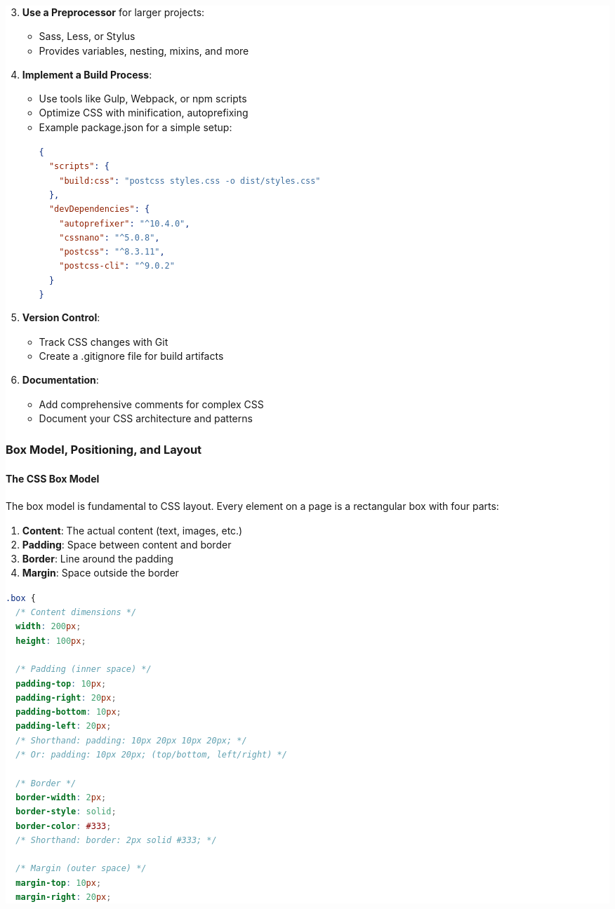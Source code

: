 3. **Use a Preprocessor** for larger projects:

   - Sass, Less, or Stylus
   - Provides variables, nesting, mixins, and more

4. **Implement a Build Process**:

   - Use tools like Gulp, Webpack, or npm scripts
   - Optimize CSS with minification, autoprefixing
   - Example package.json for a simple setup:
     ```json
     {
       "scripts": {
         "build:css": "postcss styles.css -o dist/styles.css"
       },
       "devDependencies": {
         "autoprefixer": "^10.4.0",
         "cssnano": "^5.0.8",
         "postcss": "^8.3.11",
         "postcss-cli": "^9.0.2"
       }
     }
     ```

5. **Version Control**:

   - Track CSS changes with Git
   - Create a .gitignore file for build artifacts

6. **Documentation**:
   - Add comprehensive comments for complex CSS
   - Document your CSS architecture and patterns

### Box Model, Positioning, and Layout

#### The CSS Box Model

The box model is fundamental to CSS layout. Every element on a page is a rectangular box with four parts:

1. **Content**: The actual content (text, images, etc.)
2. **Padding**: Space between content and border
3. **Border**: Line around the padding
4. **Margin**: Space outside the border

```css
.box {
  /* Content dimensions */
  width: 200px;
  height: 100px;

  /* Padding (inner space) */
  padding-top: 10px;
  padding-right: 20px;
  padding-bottom: 10px;
  padding-left: 20px;
  /* Shorthand: padding: 10px 20px 10px 20px; */
  /* Or: padding: 10px 20px; (top/bottom, left/right) */

  /* Border */
  border-width: 2px;
  border-style: solid;
  border-color: #333;
  /* Shorthand: border: 2px solid #333; */

  /* Margin (outer space) */
  margin-top: 10px;
  margin-right: 20px;
```